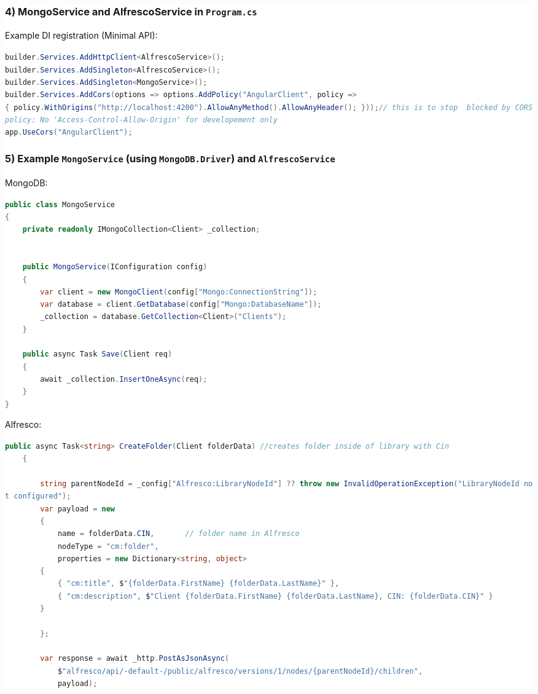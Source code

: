 ### 4) MongoService and AlfrescoService in `Program.cs`

Example DI registration (Minimal API):

```csharp
builder.Services.AddHttpClient<AlfrescoService>();
builder.Services.AddSingleton<AlfrescoService>();
builder.Services.AddSingleton<MongoService>();
builder.Services.AddCors(options => options.AddPolicy("AngularClient", policy =>
{ policy.WithOrigins("http://localhost:4200").AllowAnyMethod().AllowAnyHeader(); }));// this is to stop  blocked by CORS policy: No 'Access-Control-Allow-Origin' for developement only
app.UseCors("AngularClient");
```



### 5) Example `MongoService` (using `MongoDB.Driver`) and `AlfrescoService` 

MongoDB:
```csharp
public class MongoService
{
    private readonly IMongoCollection<Client> _collection;
 

    public MongoService(IConfiguration config)
    {
        var client = new MongoClient(config["Mongo:ConnectionString"]);
        var database = client.GetDatabase(config["Mongo:DatabaseName"]);
        _collection = database.GetCollection<Client>("Clients");
    }

    public async Task Save(Client req)
    {
        await _collection.InsertOneAsync(req);
    }
}

```
Alfresco:


```csharp
public async Task<string> CreateFolder(Client folderData) //creates folder inside of library with Cin
    {

        string parentNodeId = _config["Alfresco:LibraryNodeId"] ?? throw new InvalidOperationException("LibraryNodeId not configured");
        var payload = new
        {
            name = folderData.CIN,       // folder name in Alfresco
            nodeType = "cm:folder",
            properties = new Dictionary<string, object>
        {
            { "cm:title", $"{folderData.FirstName} {folderData.LastName}" },
            { "cm:description", $"Client {folderData.FirstName} {folderData.LastName}, CIN: {folderData.CIN}" }
        }

        };

        var response = await _http.PostAsJsonAsync(
            $"alfresco/api/-default-/public/alfresco/versions/1/nodes/{parentNodeId}/children",
            payload);

```